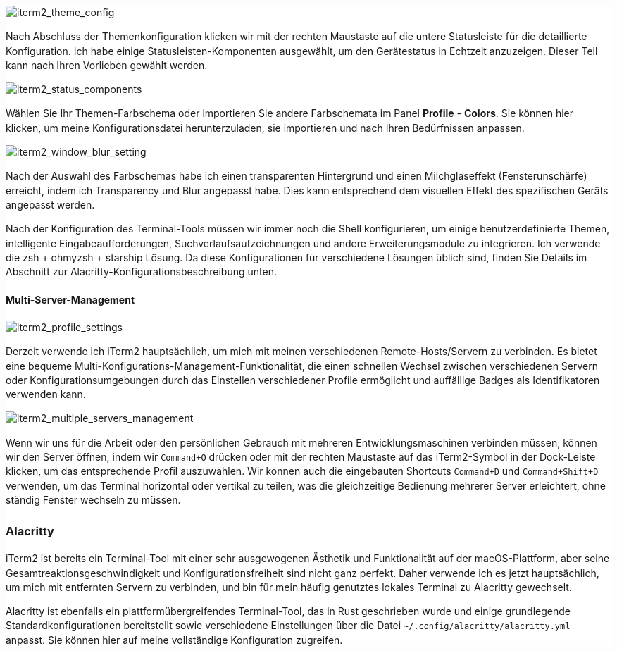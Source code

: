 ![iterm2_theme_config](https://image.pseudoyu.com/images/iterm2_theme_config.png)

Nach Abschluss der Themenkonfiguration klicken wir mit der rechten Maustaste auf die untere Statusleiste für die detaillierte Konfiguration. Ich habe einige Statusleisten-Komponenten ausgewählt, um den Gerätestatus in Echtzeit anzuzeigen. Dieser Teil kann nach Ihren Vorlieben gewählt werden.

![iterm2_status_components](https://image.pseudoyu.com/images/iterm2_status_components.png)

Wählen Sie Ihr Themen-Farbschema oder importieren Sie andere Farbschemata im Panel **Profile** - **Colors**. Sie können [hier](https://github.com/pseudoyu/dotfiles/tree/master/iterm2) klicken, um meine Konfigurationsdatei herunterzuladen, sie importieren und nach Ihren Bedürfnissen anpassen.

![iterm2_window_blur_setting](https://image.pseudoyu.com/images/iterm2_window_blur_setting.png)

Nach der Auswahl des Farbschemas habe ich einen transparenten Hintergrund und einen Milchglaseffekt (Fensterunschärfe) erreicht, indem ich Transparency und Blur angepasst habe. Dies kann entsprechend dem visuellen Effekt des spezifischen Geräts angepasst werden.

Nach der Konfiguration des Terminal-Tools müssen wir immer noch die Shell konfigurieren, um einige benutzerdefinierte Themen, intelligente Eingabeaufforderungen, Suchverlaufsaufzeichnungen und andere Erweiterungsmodule zu integrieren. Ich verwende die zsh + ohmyzsh + starship Lösung. Da diese Konfigurationen für verschiedene Lösungen üblich sind, finden Sie Details im Abschnitt zur Alacritty-Konfigurationsbeschreibung unten.

#### Multi-Server-Management

![iterm2_profile_settings](https://image.pseudoyu.com/images/iterm2_profile_settings.png)

Derzeit verwende ich iTerm2 hauptsächlich, um mich mit meinen verschiedenen Remote-Hosts/Servern zu verbinden. Es bietet eine bequeme Multi-Konfigurations-Management-Funktionalität, die einen schnellen Wechsel zwischen verschiedenen Servern oder Konfigurationsumgebungen durch das Einstellen verschiedener Profile ermöglicht und auffällige Badges als Identifikatoren verwenden kann.

![iterm2_multiple_servers_management](https://image.pseudoyu.com/images/iterm2_multiple_servers_management.png)

Wenn wir uns für die Arbeit oder den persönlichen Gebrauch mit mehreren Entwicklungsmaschinen verbinden müssen, können wir den Server öffnen, indem wir `Command+O` drücken oder mit der rechten Maustaste auf das iTerm2-Symbol in der Dock-Leiste klicken, um das entsprechende Profil auszuwählen. Wir können auch die eingebauten Shortcuts `Command+D` und `Command+Shift+D` verwenden, um das Terminal horizontal oder vertikal zu teilen, was die gleichzeitige Bedienung mehrerer Server erleichtert, ohne ständig Fenster wechseln zu müssen.

### Alacritty

iTerm2 ist bereits ein Terminal-Tool mit einer sehr ausgewogenen Ästhetik und Funktionalität auf der macOS-Plattform, aber seine Gesamtreaktionsgeschwindigkeit und Konfigurationsfreiheit sind nicht ganz perfekt. Daher verwende ich es jetzt hauptsächlich, um mich mit entfernten Servern zu verbinden, und bin für mein häufig genutztes lokales Terminal zu [Alacritty](https://alacritty.org) gewechselt.

Alacritty ist ebenfalls ein plattformübergreifendes Terminal-Tool, das in Rust geschrieben wurde und einige grundlegende Standardkonfigurationen bereitstellt sowie verschiedene Einstellungen über die Datei `~/.config/alacritty/alacritty.yml` anpasst. Sie können [hier](https://github.com/pseudoyu/dotfiles/tree/master/alacritty) auf meine vollständige Konfiguration zugreifen.

